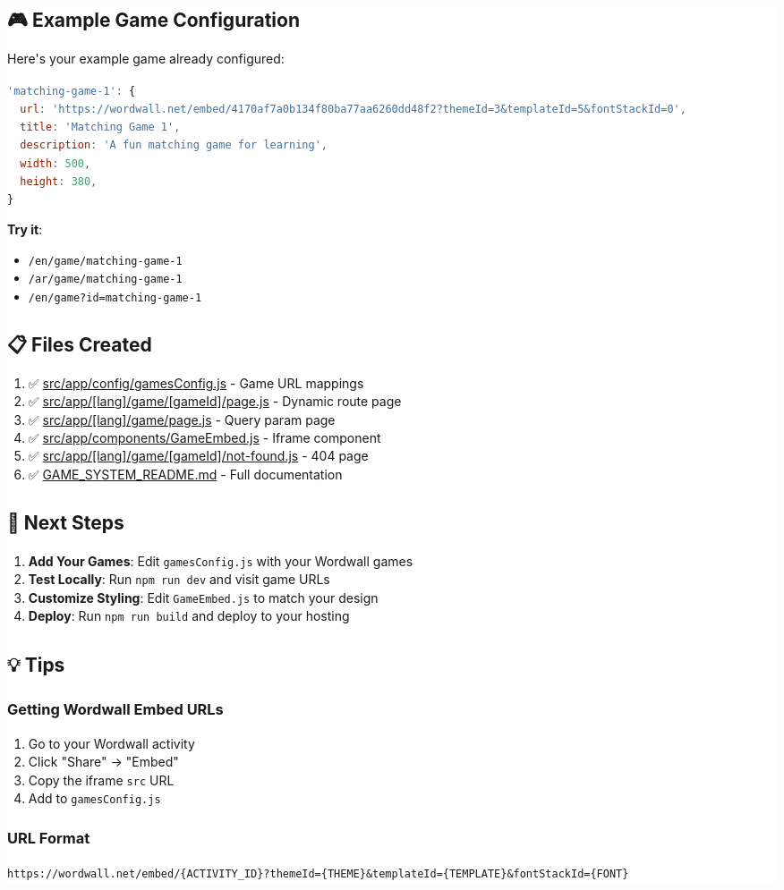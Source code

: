 ## 🎮 Example Game Configuration

Here's your example game already configured:

```javascript
'matching-game-1': {
  url: 'https://wordwall.net/embed/4170af7a0b134f80ba77aa6260dd48f2?themeId=3&templateId=5&fontStackId=0',
  title: 'Matching Game 1',
  description: 'A fun matching game for learning',
  width: 500,
  height: 380,
}
```

**Try it**:
- `/en/game/matching-game-1`
- `/ar/game/matching-game-1`
- `/en/game?id=matching-game-1`

## 📋 Files Created

1. ✅ [src/app/config/gamesConfig.js](src/app/config/gamesConfig.js) - Game URL mappings
2. ✅ [src/app/[lang]/game/[gameId]/page.js](src/app/[lang]/game/[gameId]/page.js) - Dynamic route page
3. ✅ [src/app/[lang]/game/page.js](src/app/[lang]/game/page.js) - Query param page
4. ✅ [src/app/components/GameEmbed.js](src/app/components/GameEmbed.js) - Iframe component
5. ✅ [src/app/[lang]/game/[gameId]/not-found.js](src/app/[lang]/game/[gameId]/not-found.js) - 404 page
6. ✅ [GAME_SYSTEM_README.md](GAME_SYSTEM_README.md) - Full documentation

## 🎯 Next Steps

1. **Add Your Games**: Edit `gamesConfig.js` with your Wordwall games
2. **Test Locally**: Run `npm run dev` and visit game URLs
3. **Customize Styling**: Edit `GameEmbed.js` to match your design
4. **Deploy**: Run `npm run build` and deploy to your hosting

## 💡 Tips

### Getting Wordwall Embed URLs
1. Go to your Wordwall activity
2. Click "Share" → "Embed"
3. Copy the iframe `src` URL
4. Add to `gamesConfig.js`

### URL Format
```
https://wordwall.net/embed/{ACTIVITY_ID}?themeId={THEME}&templateId={TEMPLATE}&fontStackId={FONT}
```
